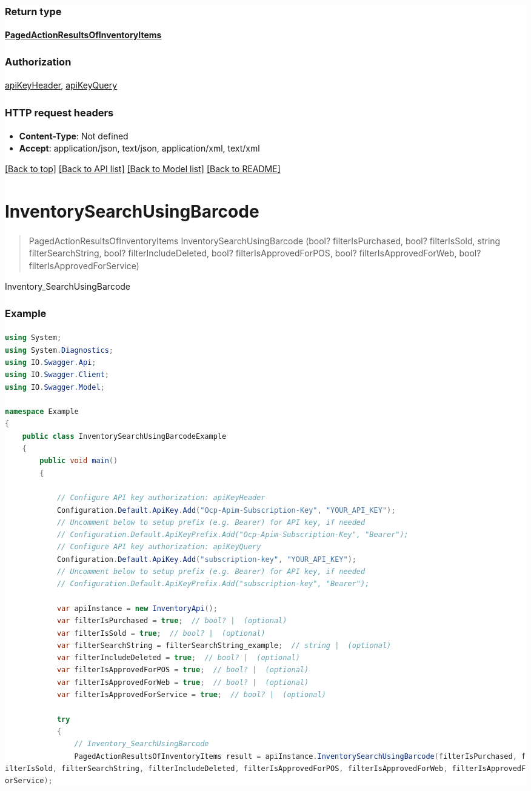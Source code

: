 ### Return type

[**PagedActionResultsOfInventoryItems**](PagedActionResultsOfInventoryItems.md)

### Authorization

[apiKeyHeader](../README.md#apiKeyHeader), [apiKeyQuery](../README.md#apiKeyQuery)

### HTTP request headers

 - **Content-Type**: Not defined
 - **Accept**: application/json, text/json, application/xml, text/xml

[[Back to top]](#) [[Back to API list]](../README.md#documentation-for-api-endpoints) [[Back to Model list]](../README.md#documentation-for-models) [[Back to README]](../README.md)

<a name="inventorysearchusingbarcode"></a>
# **InventorySearchUsingBarcode**
> PagedActionResultsOfInventoryItems InventorySearchUsingBarcode (bool? filterIsPurchased, bool? filterIsSold, string filterSearchString, bool? filterIncludeDeleted, bool? filterIsApprovedForPOS, bool? filterIsApprovedForWeb, bool? filterIsApprovedForService)

Inventory_SearchUsingBarcode

### Example
```csharp
using System;
using System.Diagnostics;
using IO.Swagger.Api;
using IO.Swagger.Client;
using IO.Swagger.Model;

namespace Example
{
    public class InventorySearchUsingBarcodeExample
    {
        public void main()
        {

            // Configure API key authorization: apiKeyHeader
            Configuration.Default.ApiKey.Add("Ocp-Apim-Subscription-Key", "YOUR_API_KEY");
            // Uncomment below to setup prefix (e.g. Bearer) for API key, if needed
            // Configuration.Default.ApiKeyPrefix.Add("Ocp-Apim-Subscription-Key", "Bearer");
            // Configure API key authorization: apiKeyQuery
            Configuration.Default.ApiKey.Add("subscription-key", "YOUR_API_KEY");
            // Uncomment below to setup prefix (e.g. Bearer) for API key, if needed
            // Configuration.Default.ApiKeyPrefix.Add("subscription-key", "Bearer");

            var apiInstance = new InventoryApi();
            var filterIsPurchased = true;  // bool? |  (optional) 
            var filterIsSold = true;  // bool? |  (optional) 
            var filterSearchString = filterSearchString_example;  // string |  (optional) 
            var filterIncludeDeleted = true;  // bool? |  (optional) 
            var filterIsApprovedForPOS = true;  // bool? |  (optional) 
            var filterIsApprovedForWeb = true;  // bool? |  (optional) 
            var filterIsApprovedForService = true;  // bool? |  (optional) 

            try
            {
                // Inventory_SearchUsingBarcode
                PagedActionResultsOfInventoryItems result = apiInstance.InventorySearchUsingBarcode(filterIsPurchased, filterIsSold, filterSearchString, filterIncludeDeleted, filterIsApprovedForPOS, filterIsApprovedForWeb, filterIsApprovedForService);
```